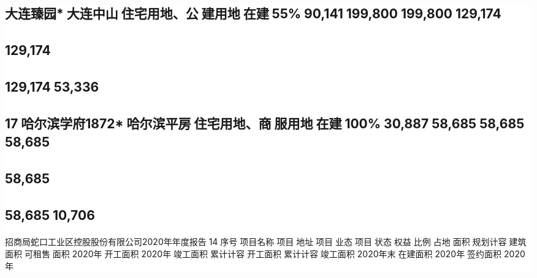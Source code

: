 大连臻园*
大连中山
住宅用地、公
建用地
在建
55%
90,141
199,800
199,800
129,174
-
129,174
-
129,174
53,336
-
17
哈尔滨学府1872*
哈尔滨平房
住宅用地、商
服用地
在建
100%
30,887
58,685
58,685
58,685
-
58,685
-
58,685
10,706
-
招商局蛇口工业区控股股份有限公司2020年年度报告
14
序号
项目名称
项目
地址
项目
业态
项目
状态
权益
比例
占地
面积
规划计容
建筑面积
可租售
面积
2020年
开工面积
2020年
竣工面积
累计计容
开工面积
累计计容
竣工面积
2020年末
在建面积
2020年
签约面积
2020年